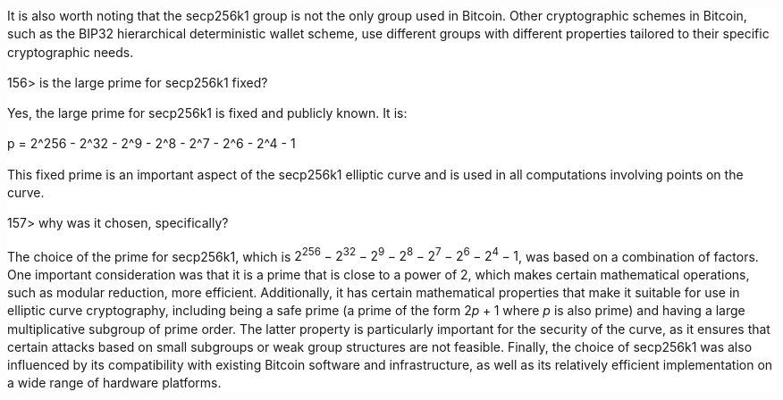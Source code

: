 It is also worth noting that the secp256k1 group
is not the only group used in Bitcoin. Other
cryptographic schemes in Bitcoin, such as the
BIP32 hierarchical deterministic wallet scheme,
use different groups with different properties
tailored to their specific cryptographic needs.

156> is the large prime for secp256k1 fixed?

Yes, the large prime for secp256k1 is fixed and
publicly known. It is:

p = 2^256 - 2^32 - 2^9 - 2^8 - 2^7 - 2^6 - 2^4 - 1

This fixed prime is an important aspect of the
secp256k1 elliptic curve and is used in all
computations involving points on the curve.

157> why was it chosen, specifically?

The choice of the prime for secp256k1, which is
$2^{256}-2^{32}-2^9-2^8-2^7-2^6-2^4-1$, was based
on a combination of factors. One important
consideration was that it is a prime that is close
to a power of 2, which makes certain mathematical
operations, such as modular reduction, more
efficient. Additionally, it has certain
mathematical properties that make it suitable for
use in elliptic curve cryptography, including
being a safe prime (a prime of the form $2p+1$
where $p$ is also prime) and having a large
multiplicative subgroup of prime order. The latter
property is particularly important for the
security of the curve, as it ensures that certain
attacks based on small subgroups or weak group
structures are not feasible. Finally, the choice
of secp256k1 was also influenced by its
compatibility with existing Bitcoin software and
infrastructure, as well as its relatively
efficient implementation on a wide range of
hardware platforms.
